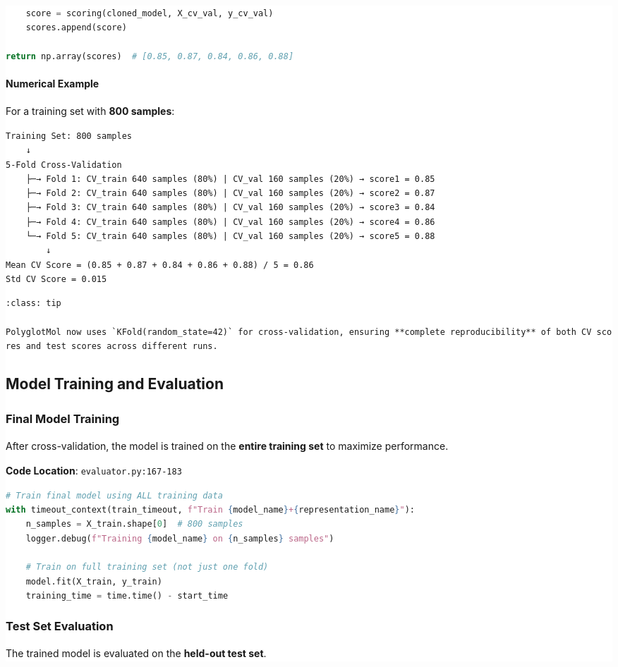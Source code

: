 ```python
    score = scoring(cloned_model, X_cv_val, y_cv_val)
    scores.append(score)

return np.array(scores)  # [0.85, 0.87, 0.84, 0.86, 0.88]
```

#### Numerical Example

For a training set with **800 samples**:

```
Training Set: 800 samples
    ↓
5-Fold Cross-Validation
    ├─→ Fold 1: CV_train 640 samples (80%) | CV_val 160 samples (20%) → score1 = 0.85
    ├─→ Fold 2: CV_train 640 samples (80%) | CV_val 160 samples (20%) → score2 = 0.87
    ├─→ Fold 3: CV_train 640 samples (80%) | CV_val 160 samples (20%) → score3 = 0.84
    ├─→ Fold 4: CV_train 640 samples (80%) | CV_val 160 samples (20%) → score4 = 0.86
    └─→ Fold 5: CV_train 640 samples (80%) | CV_val 160 samples (20%) → score5 = 0.88
        ↓
Mean CV Score = (0.85 + 0.87 + 0.84 + 0.86 + 0.88) / 5 = 0.86
Std CV Score = 0.015
```

```{admonition} Reproducibility
:class: tip

PolyglotMol now uses `KFold(random_state=42)` for cross-validation, ensuring **complete reproducibility** of both CV scores and test scores across different runs.
```

## Model Training and Evaluation

### Final Model Training

After cross-validation, the model is trained on the **entire training set** to maximize performance.

**Code Location**: `evaluator.py:167-183`

```python
# Train final model using ALL training data
with timeout_context(train_timeout, f"Train {model_name}+{representation_name}"):
    n_samples = X_train.shape[0]  # 800 samples
    logger.debug(f"Training {model_name} on {n_samples} samples")

    # Train on full training set (not just one fold)
    model.fit(X_train, y_train)
    training_time = time.time() - start_time
```

### Test Set Evaluation

The trained model is evaluated on the **held-out test set**.
